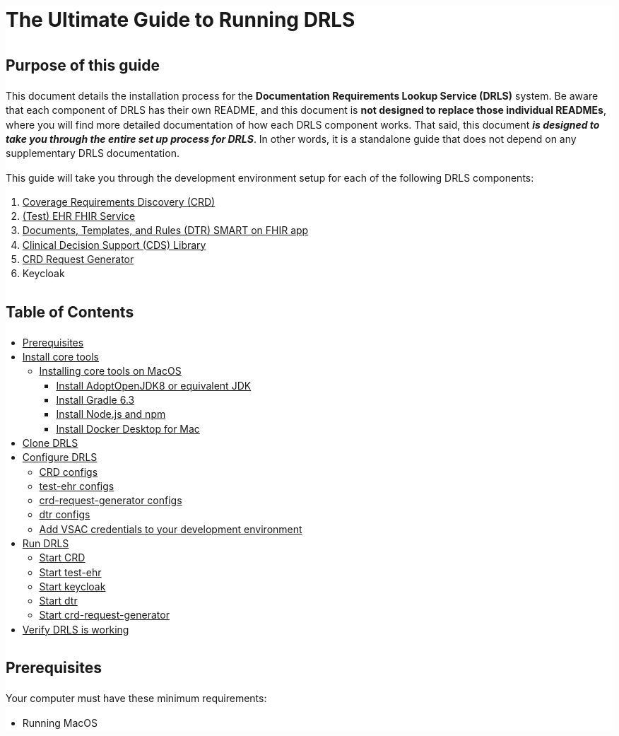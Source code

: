 # The Ultimate Guide to Running DRLS

## Purpose of this guide

This document details the installation process for the **Documentation Requirements Lookup Service (DRLS)** system. Be aware that each component of DRLS has their own README, and this document is **not designed to replace those individual READMEs**, where you will find more detailed documentation of how each DRLS component works. That said, this document ***is designed to take you through the entire set up process for DRLS***. In other words, it is a standalone guide that does not depend on any supplementary DRLS documentation.

This guide will take you through the development environment setup for each of the following DRLS components:
1. [Coverage Requirements Discovery (CRD)](https://github.com/HL7-DaVinci/CRD)
2. [(Test) EHR FHIR Service](https://github.com/HL7-DaVinci/test-ehr)
3. [Documents, Templates, and Rules (DTR) SMART on FHIR app](https://github.com/HL7-DaVinci/dtr)
4. [Clinical Decision Support (CDS) Library](https://github.com/HL7-DaVinci/CDS-Library)
5. [CRD Request Generator](https://github.com/HL7-DaVinci/crd-request-generator)
6. Keycloak

## Table of Contents
- [Prerequisites](#prerequisites)
- [Install core tools](#install-core-tools)
    * [Installing core tools on MacOS](#installing-core-tools-on-macos)
        + [Install AdoptOpenJDK8 or equivalent JDK](#install-adoptopenjdk8)
        + [Install Gradle 6.3](#install-gradle-6.3)
        + [Install Node.js and npm](#install-node.js-v12.14+-and-npm)
        + [Install Docker Desktop for Mac](#install-docker-desktop-for-mac)
- [Clone DRLS](#clone-drls)
- [Configure DRLS](#configure-drls)
    * [CRD configs](#crd-configs)
    * [test-ehr configs](#test-ehr-configs)
    * [crd-request-generator configs](#crd-request-generator-configs)
    * [dtr configs](#dtr-configs)
    * [Add VSAC credentials to your development environment](#add-vsac-credentials-to-your-development-environment)
- [Run DRLS](#run-drls)
    * [Start CRD](#start-crd)
    * [Start test-ehr](#start-test-ehr)
    * [Start keycloak](#start-keycloak)
    * [Start dtr](#start-dtr)
    * [Start crd-request-generator](#start-crd-request-generator)
- [Verify DRLS is working](#verify-drls-is-working)

## Prerequisites

Your computer must have these minimum requirements:
- Running MacOS
    